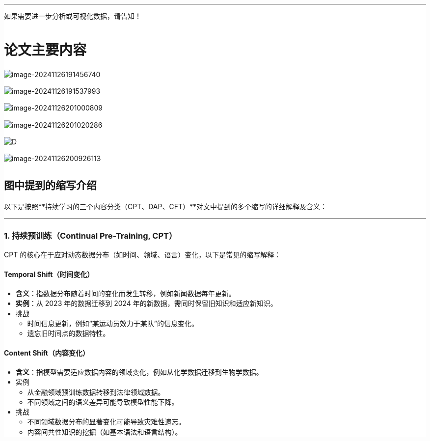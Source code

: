 ------

如果需要进一步分析或可视化数据，请告知！



# 论文主要内容

![image-20241126191456740](https://zuti.oss-cn-qingdao.aliyuncs.com/img/202411261914832.png)



![image-20241126191537993](https://zuti.oss-cn-qingdao.aliyuncs.com/img/202411261915077.png)



![image-20241126201000809](https://zuti.oss-cn-qingdao.aliyuncs.com/img/202411262010913.png)

![image-20241126201020286](https://zuti.oss-cn-qingdao.aliyuncs.com/img/202411262010384.png)







![D](https://zuti.oss-cn-qingdao.aliyuncs.com/img/202411262009050.png)

![image-20241126200926113](https://zuti.oss-cn-qingdao.aliyuncs.com/img/202411262009212.png)





## 图中提到的缩写介绍

以下是按照**持续学习的三个内容分类（CPT、DAP、CFT）**对文中提到的多个缩写的详细解释及含义：

------

### **1. 持续预训练（Continual Pre-Training, CPT）**

CPT 的核心在于应对动态数据分布（如时间、领域、语言）变化，以下是常见的缩写解释：

#### **Temporal Shift**（时间变化）

- **含义**：指数据分布随着时间的变化而发生转移，例如新闻数据每年更新。
- **实例**：从 2023 年的数据迁移到 2024 年的新数据，需同时保留旧知识和适应新知识。
- 挑战
  - 时间信息更新，例如“某运动员效力于某队”的信息变化。
  - 遗忘旧时间点的数据特性。

#### **Content Shift**（内容变化）

- **含义**：指模型需要适应数据内容的领域变化，例如从化学数据迁移到生物学数据。
- 实例
  - 从金融领域预训练数据转移到法律领域数据。
  - 不同领域之间的语义差异可能导致模型性能下降。
- 挑战
  - 不同领域数据分布的显著变化可能导致灾难性遗忘。
  - 内容间共性知识的挖掘（如基本语法和语言结构）。
